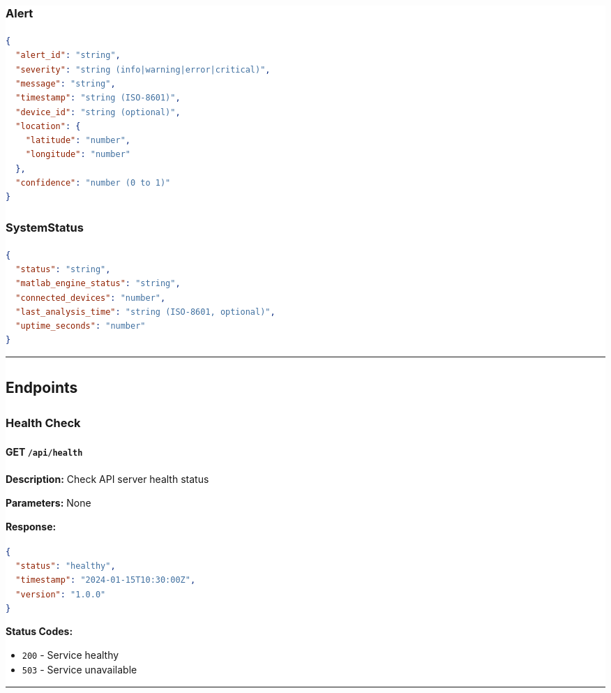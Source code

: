 
### Alert

```json
{
  "alert_id": "string",
  "severity": "string (info|warning|error|critical)",
  "message": "string",
  "timestamp": "string (ISO-8601)",
  "device_id": "string (optional)",
  "location": {
    "latitude": "number",
    "longitude": "number"
  },
  "confidence": "number (0 to 1)"
}
```

### SystemStatus

```json
{
  "status": "string",
  "matlab_engine_status": "string",
  "connected_devices": "number",
  "last_analysis_time": "string (ISO-8601, optional)",
  "uptime_seconds": "number"
}
```

---

## Endpoints

### Health Check

#### GET `/api/health`

**Description:** Check API server health status

**Parameters:** None

**Response:**
```json
{
  "status": "healthy",
  "timestamp": "2024-01-15T10:30:00Z",
  "version": "1.0.0"
}
```

**Status Codes:**
- `200` - Service healthy
- `503` - Service unavailable

---